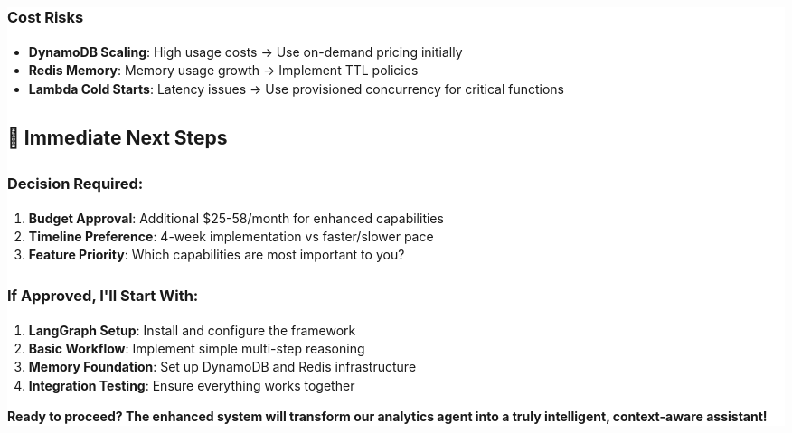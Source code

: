 ### **Cost Risks**
- **DynamoDB Scaling**: High usage costs → Use on-demand pricing initially
- **Redis Memory**: Memory usage growth → Implement TTL policies
- **Lambda Cold Starts**: Latency issues → Use provisioned concurrency for critical functions

## 🚀 **Immediate Next Steps**

### **Decision Required:**
1. **Budget Approval**: Additional $25-58/month for enhanced capabilities
2. **Timeline Preference**: 4-week implementation vs faster/slower pace
3. **Feature Priority**: Which capabilities are most important to you?

### **If Approved, I'll Start With:**
1. **LangGraph Setup**: Install and configure the framework
2. **Basic Workflow**: Implement simple multi-step reasoning
3. **Memory Foundation**: Set up DynamoDB and Redis infrastructure
4. **Integration Testing**: Ensure everything works together

**Ready to proceed? The enhanced system will transform our analytics agent into a truly intelligent, context-aware assistant!**